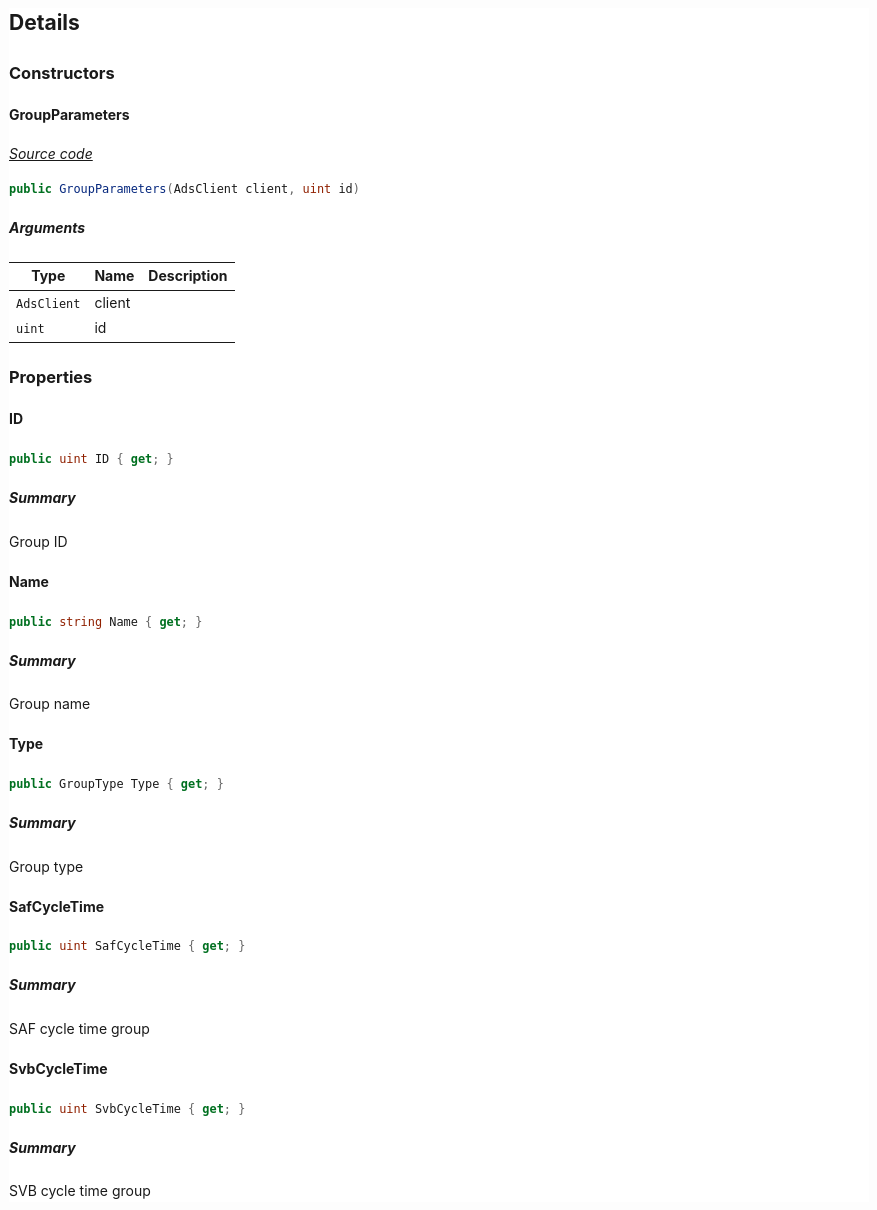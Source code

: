 ## Details
### Constructors
#### GroupParameters
[*Source code*](https://github.com///blob//TwinSharp/NC/GroupParameters.cs#L10)
```csharp
public GroupParameters(AdsClient client, uint id)
```
##### Arguments
| Type | Name | Description |
| --- | --- | --- |
| `AdsClient` | client |   |
| `uint` | id |   |

### Properties
#### ID
```csharp
public uint ID { get; }
```
##### Summary
Group ID

#### Name
```csharp
public string Name { get; }
```
##### Summary
Group name

#### Type
```csharp
public GroupType Type { get; }
```
##### Summary
Group type

#### SafCycleTime
```csharp
public uint SafCycleTime { get; }
```
##### Summary
SAF cycle time group

#### SvbCycleTime
```csharp
public uint SvbCycleTime { get; }
```
##### Summary
SVB cycle time group
